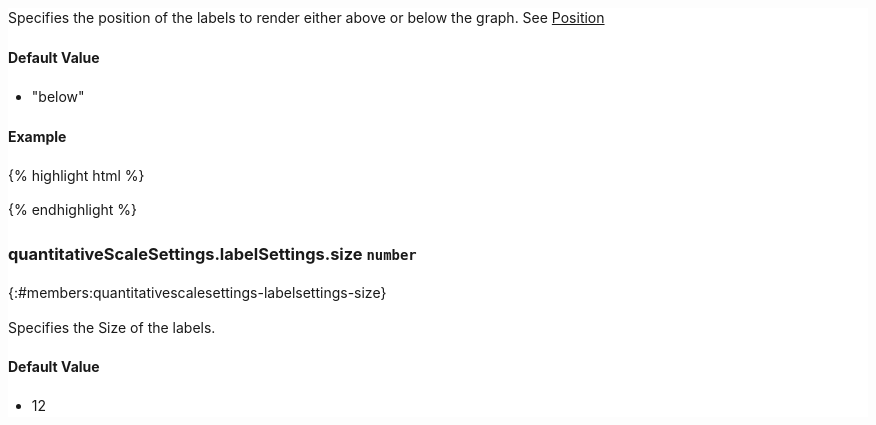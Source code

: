 </tr> 
</tbody>
</table>


Specifies the position of the labels to render either above or below the graph. See <a href="global.html#Position">Position</a>




#### Default Value






* "below"








#### Example


{% highlight html %}
 
<div id="bulletGraph1"></div> 
<script>
$("#bulletGraph1").ejBulletGraph({
quantitativeScaleSettings : { labelSettings : { position : "above" } }                  
});
</script> {% endhighlight %}







### quantitativeScaleSettings.labelSettings.size `number`
{:#members:quantitativescalesettings-labelsettings-size}








Specifies the Size of the labels.




#### Default Value






* 12




